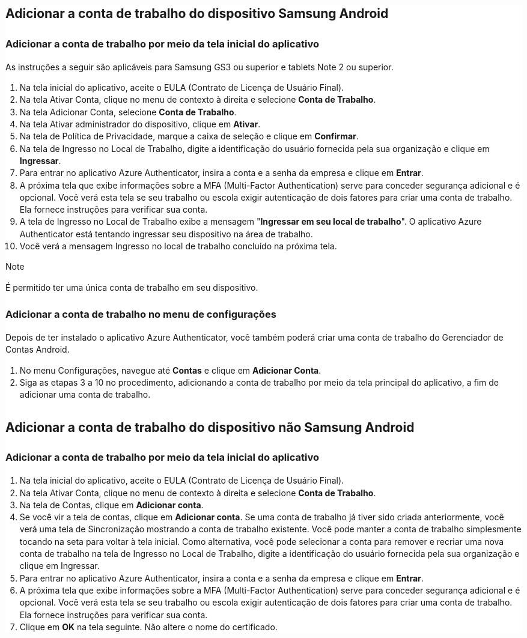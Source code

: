 ## <a name="adding-the-work-account-from-samsung-android-device"></a>Adicionar a conta de trabalho do dispositivo Samsung Android
### <a name="adding-the-work-account-through-the-app-home-screen"></a>Adicionar a conta de trabalho por meio da tela inicial do aplicativo
As instruções a seguir são aplicáveis para Samsung GS3 ou superior e tablets Note 2 ou superior.

1. Na tela inicial do aplicativo, aceite o EULA (Contrato de Licença de Usuário Final).
2. Na tela Ativar Conta, clique no menu de contexto à direita e selecione **Conta de Trabalho**.
3. Na tela Adicionar Conta, selecione **Conta de Trabalho**.
4. Na tela Ativar administrador do dispositivo, clique em **Ativar**.
5. Na tela de Política de Privacidade, marque a caixa de seleção e clique em **Confirmar**.
6. Na tela de Ingresso no Local de Trabalho, digite a identificação do usuário fornecida pela sua organização e clique em **Ingressar**.
7. Para entrar no aplicativo Azure Authenticator, insira a conta e a senha da empresa e clique em **Entrar**.
8. A próxima tela que exibe informações sobre a MFA (Multi-Factor Authentication) serve para conceder segurança adicional e é opcional. Você verá esta tela se seu trabalho ou escola exigir autenticação de dois fatores para criar uma conta de trabalho. Ela fornece instruções para verificar sua conta.
9. A tela de Ingresso no Local de Trabalho exibe a mensagem "**Ingressar em seu local de trabalho**". O aplicativo Azure Authenticator está tentando ingressar seu dispositivo na área de trabalho.
10. Você verá a mensagem Ingresso no local de trabalho concluído na próxima tela.

> [!NOTE]
> É permitido ter uma única conta de trabalho em seu dispositivo.
> 
> 

### <a name="adding-the-work-account-from-the-settings-menu"></a>Adicionar a conta de trabalho no menu de configurações
Depois de ter instalado o aplicativo Azure Authenticator, você também poderá criar uma conta de trabalho do Gerenciador de Contas Android.

1. No menu Configurações, navegue até **Contas** e clique em **Adicionar Conta**.
2. Siga as etapas 3 a 10 no procedimento, adicionando a conta de trabalho por meio da tela principal do aplicativo, a fim de adicionar uma conta de trabalho.

## <a name="adding-the-work-account-from-a-non-samsung-android-device"></a>Adicionar a conta de trabalho do dispositivo não Samsung Android
### <a name="adding-the-work-account-through-the-app-home-screen"></a>Adicionar a conta de trabalho por meio da tela inicial do aplicativo
1. Na tela inicial do aplicativo, aceite o EULA (Contrato de Licença de Usuário Final).
2. Na tela Ativar Conta, clique no menu de contexto à direita e selecione **Conta de Trabalho**.
3. Na tela de Contas, clique em **Adicionar conta**.
4. Se você vir a tela de contas, clique em **Adicionar conta**. Se uma conta de trabalho já tiver sido criada anteriormente, você verá uma tela de Sincronização mostrando a conta de trabalho existente. Você pode manter a conta de trabalho simplesmente tocando na seta para voltar à tela inicial. Como alternativa, você pode selecionar a conta para remover e recriar uma nova conta de trabalho na tela de Ingresso no Local de Trabalho, digite a identificação do usuário fornecida pela sua organização e clique em Ingressar.
5. Para entrar no aplicativo Azure Authenticator, insira a conta e a senha da empresa e clique em **Entrar**.
6. A próxima tela que exibe informações sobre a MFA (Multi-Factor Authentication) serve para conceder segurança adicional e é opcional. Você verá esta tela se seu trabalho ou escola exigir autenticação de dois fatores para criar uma conta de trabalho. Ela fornece instruções para verificar sua conta.
7. Clique em **OK** na tela seguinte. Não altere o nome do certificado.